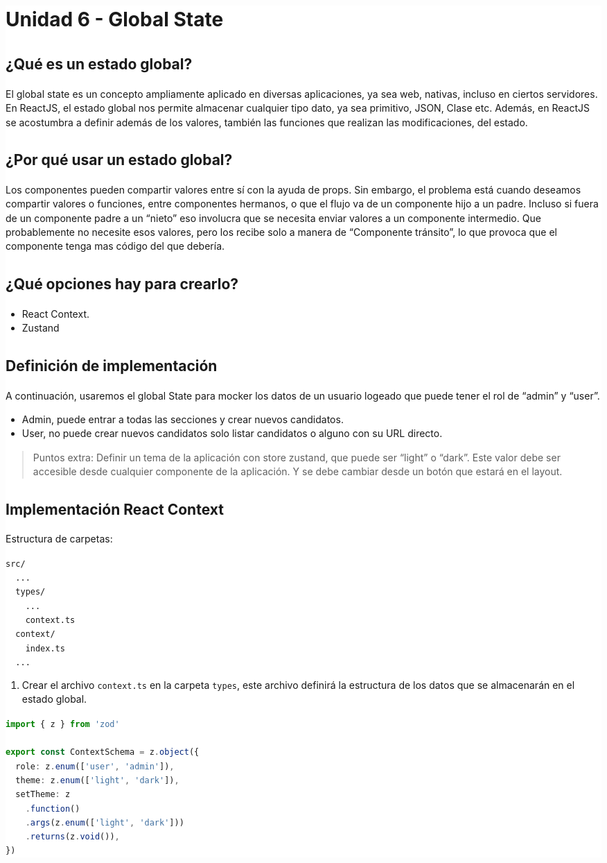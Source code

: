 # Unidad 6 - Global State

## ¿Qué es un estado global?

El global state es un concepto ampliamente aplicado en diversas aplicaciones, ya sea web, nativas, incluso en ciertos servidores. En ReactJS, el estado global nos permite almacenar cualquier tipo dato, ya sea primitivo, JSON, Clase etc. Además, en ReactJS se acostumbra a definir además de los valores, también las funciones que realizan las modificaciones, del estado.

## ¿Por qué usar un estado global?

Los componentes pueden compartir valores entre sí con la ayuda de props. Sin embargo, el problema está cuando deseamos compartir valores o funciones, entre componentes hermanos, o que el flujo va de un componente hijo a un padre. Incluso si fuera de un componente padre a un “nieto” eso involucra que se necesita enviar valores a un componente intermedio. Que probablemente no necesite esos valores, pero los recibe solo a manera de “Componente tránsito”, lo que provoca que el componente tenga mas código del que debería.

## ¿Qué opciones hay para crearlo?

- React Context.
- Zustand

## Definición de implementación

A continuación, usaremos el global State para mocker los datos de un usuario logeado que puede tener el rol de “admin” y “user”.
- Admin, puede entrar a todas las secciones y crear nuevos candidatos.
- User, no puede crear nuevos candidatos solo listar candidatos o alguno con su URL directo.

> Puntos extra: Definir un tema de la aplicación con store zustand, que puede ser “light” o “dark”.
> Este valor debe ser accesible desde cualquier componente de la aplicación.
> Y se debe cambiar desde un botón que estará en el layout.

## Implementación React Context

Estructura de carpetas:
```
src/
  ...
  types/
    ...
    context.ts
  context/
    index.ts
  ...
```

1. Crear el archivo `context.ts` en la carpeta `types`, este archivo definirá la estructura de los datos que se almacenarán en el estado global.
```typescript
import { z } from 'zod'

export const ContextSchema = z.object({
  role: z.enum(['user', 'admin']),
  theme: z.enum(['light', 'dark']),
  setTheme: z
    .function()
    .args(z.enum(['light', 'dark']))
    .returns(z.void()),
})

```